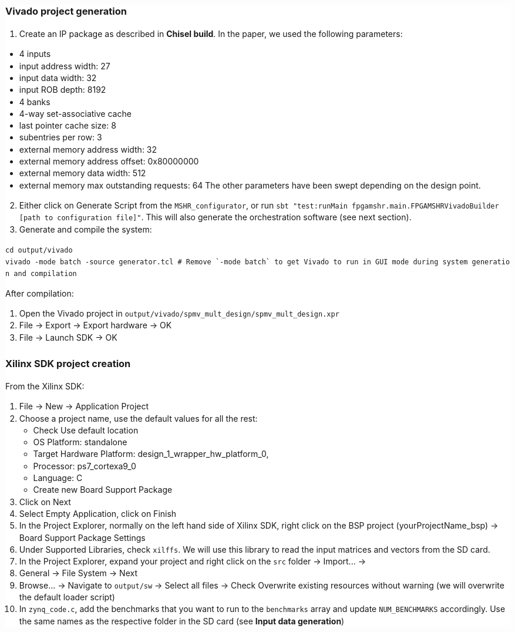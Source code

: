 ### Vivado project generation

1) Create an IP package as described in **Chisel build**. In the paper, we used the following parameters:
  - 4 inputs
  - input address width: 27
  - input data width: 32
  - input ROB depth: 8192
  - 4 banks
  - 4-way set-associative cache
  - last pointer cache size: 8
  - subentries per row: 3
  - external memory address width: 32
  - external memory address offset: 0x80000000
  - external memory data width: 512
  - external memory max outstanding requests: 64
  The other parameters have been swept depending on the design point.
2) Either click on Generate Script from the `MSHR_configurator`, or run `sbt "test:runMain fpgamshr.main.FPGAMSHRVivadoBuilder [path to configuration file]"`. This will also generate the orchestration software (see next section).
3) Generate and compile the system:
```
cd output/vivado
vivado -mode batch -source generator.tcl # Remove `-mode batch` to get Vivado to run in GUI mode during system generation and compilation
```

After compilation:
1) Open the Vivado project in `output/vivado/spmv_mult_design/spmv_mult_design.xpr`
2) File -> Export -> Export hardware -> OK
3) File -> Launch SDK -> OK

### Xilinx SDK project creation
From the Xilinx SDK:
1) File -> New -> Application Project
2) Choose a project name, use the default values for all the rest:
   - Check Use default location
   - OS Platform: standalone
   - Target Hardware Platform: design_1_wrapper_hw_platform_0,
   - Processor: ps7_cortexa9_0
   - Language: C
   - Create new Board Support Package
3) Click on Next
4) Select Empty Application, click on Finish
5) In the Project Explorer, normally on the left hand side of Xilinx SDK, right click on the BSP project (yourProjectName_bsp) -> Board Support Package Settings
6) Under Supported Libraries, check `xilffs`. We will use this library to read the input matrices and vectors from the SD card.
7) In the Project Explorer, expand your project and right click on the `src` folder -> Import... ->
8) General -> File System -> Next
9) Browse... -> Navigate to `output/sw` -> Select all files -> Check Overwrite existing resources without warning (we will overwrite the default loader script)
10) In `zynq_code.c`, add the benchmarks that you want to run to the `benchmarks` array and update `NUM_BENCHMARKS` accordingly. Use the same names as the respective folder in the SD card (see **Input data generation**)
